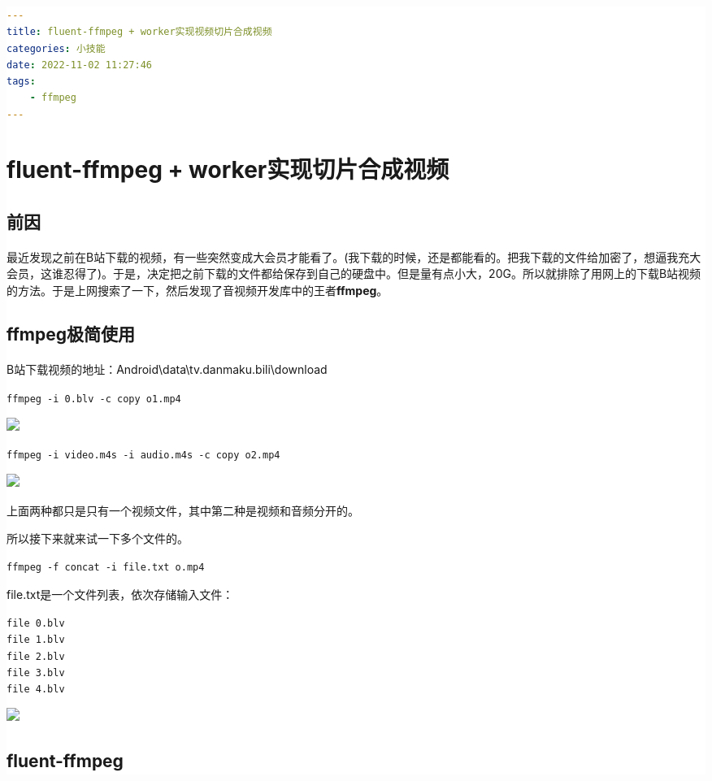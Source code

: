 ```yaml
---
title: fluent-ffmpeg + worker实现视频切片合成视频
categories: 小技能
date: 2022-11-02 11:27:46
tags:
    - ffmpeg
---
```


# fluent-ffmpeg + worker实现切片合成视频

## 前因

最近发现之前在B站下载的视频，有一些突然变成大会员才能看了。(我下载的时候，还是都能看的。把我下载的文件给加密了，想逼我充大会员，这谁忍得了)。于是，决定把之前下载的文件都给保存到自己的硬盘中。但是量有点小大，20G。所以就排除了用网上的下载B站视频的方法。于是上网搜索了一下，然后发现了音视频开发库中的王者**ffmpeg**。

## ffmpeg极简使用

B站下载视频的地址：Android\data\tv.danmaku.bili\download

```shell
ffmpeg -i 0.blv -c copy o1.mp4
```

![](https://raw.githubusercontent.com/13535944743/CLZ_img/master/images/202211011053607.png)

```shell
ffmpeg -i video.m4s -i audio.m4s -c copy o2.mp4
```

![](https://raw.githubusercontent.com/13535944743/CLZ_img/master/images/202211011056743.png)

上面两种都只是只有一个视频文件，其中第二种是视频和音频分开的。

所以接下来就来试一下多个文件的。

```shell
ffmpeg -f concat -i file.txt o.mp4
```

file.txt是一个文件列表，依次存储输入文件：

```
file 0.blv
file 1.blv
file 2.blv
file 3.blv
file 4.blv
```

![](https://raw.githubusercontent.com/13535944743/CLZ_img/master/images/202211011235025.png)

## fluent-ffmpeg
